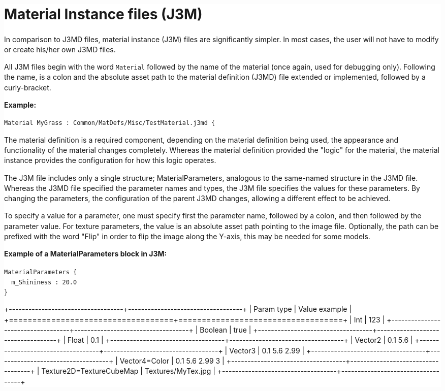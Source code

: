 Material Instance files (J3M)
=============================

In comparison to J3MD files, material instance (J3M) files are
significantly simpler. In most cases, the user will not have to modify
or create his/her own J3MD files.

All J3M files begin with the word `Material` followed by the name of the
material (once again, used for debugging only). Following the name, is a
colon and the absolute asset path to the material definition (J3MD) file
extended or implemented, followed by a curly-bracket.

**Example:**

    Material MyGrass : Common/MatDefs/Misc/TestMaterial.j3md {

The material definition is a required component, depending on the
material definition being used, the appearance and functionality of the
material changes completely. Whereas the material definition provided
the "logic" for the material, the material instance provides the
configuration for how this logic operates.

The J3M file includes only a single structure; MaterialParameters,
analogous to the same-named structure in the J3MD file. Whereas the J3MD
file specified the parameter names and types, the J3M file specifies the
values for these parameters. By changing the parameters, the
configuration of the parent J3MD changes, allowing a different effect to
be achieved.

To specify a value for a parameter, one must specify first the parameter
name, followed by a colon, and then followed by the parameter value. For
texture parameters, the value is an absolute asset path pointing to the
image file. Optionally, the path can be prefixed with the word "Flip" in
order to flip the image along the Y-axis, this may be needed for some
models.

**Example of a MaterialParameters block in J3M:**

    MaterialParameters {
      m_Shininess : 20.0
    }

+-----------------------------------+-----------------------------------+
| Param type                        | Value example                     |
+===================================+===================================+
| Int                               | 123                               |
+-----------------------------------+-----------------------------------+
| Boolean                           | true                              |
+-----------------------------------+-----------------------------------+
| Float                             | 0.1                               |
+-----------------------------------+-----------------------------------+
| Vector2                           | 0.1 5.6                           |
+-----------------------------------+-----------------------------------+
| Vector3                           | 0.1 5.6 2.99                      |
+-----------------------------------+-----------------------------------+
| Vector4=Color                     | 0.1 5.6 2.99 3                    |
+-----------------------------------+-----------------------------------+
| Texture2D=TextureCubeMap          | Textures/MyTex.jpg                |
+-----------------------------------+-----------------------------------+
